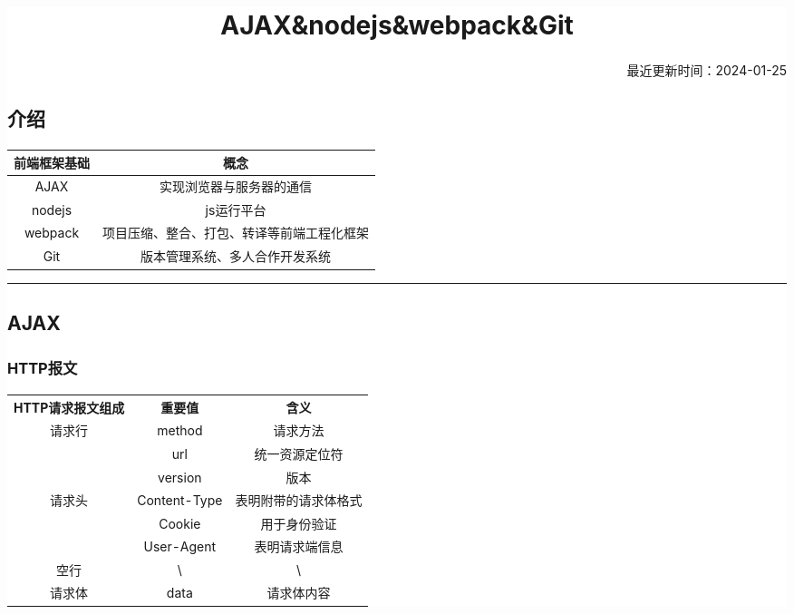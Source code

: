 <h1 align="center">AJAX&nodejs&webpack&Git</h1>

<div align="right">最近更新时间：2024-01-25</div>

## 介绍

| 前端框架基础  | 概念                    |
|:-------:|:---------------------:|
| AJAX    | 实现浏览器与服务器的通信          |
| nodejs  | js运行平台                |
| webpack | 项目压缩、整合、打包、转译等前端工程化框架 |
| Git     | 版本管理系统、多人合作开发系统       |

---

## AJAX

### HTTP报文

<table style="text-align:center">
    <tr>
        <th>HTTP请求报文组成</th><th>重要值</th><th>含义</th>
    </tr>
    <tr>
        <td rowspan="3">请求行</td><td>method</td><td>请求方法</td>
    </tr>
    <tr>
        <td>url</td><td>统一资源定位符</td>
    </tr>
    <tr>
        <td>version</td><td>版本</td>
    </tr>
    <tr>
        <td rowspan="3">请求头</td><td>Content-Type</td><td>表明附带的请求体格式</td>
    </tr>
    <tr>
        <td>Cookie</td><td>用于身份验证</td>
    </tr>
    <tr>
        <td>User-Agent</td><td>表明请求端信息</td>
    </tr>
    <tr>
        <td>空行</td><td>\</td><td>\</td>
    </tr>
    <tr>
        <td>请求体</td><td>data</td><td>请求体内容</td>
    </tr>
</table>
